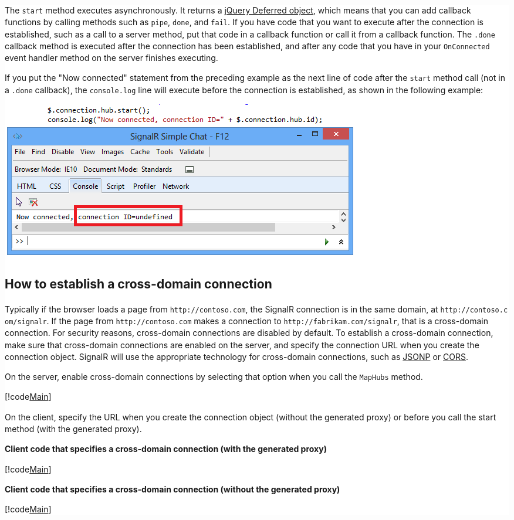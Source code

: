 The `start` method executes asynchronously. It returns a [jQuery Deferred object](http://api.jquery.com/category/deferred-object/), which means that you can add callback functions by calling methods such as `pipe`, `done`, and `fail`. If you have code that you want to execute after the connection is established, such as a call to a server method, put that code in a callback function or call it from a callback function. The `.done` callback method is executed after the connection has been established, and after any code that you have in your `OnConnected` event handler method on the server finishes executing.

If you put the "Now connected" statement from the preceding example as the next line of code after the `start` method call (not in a `.done` callback), the `console.log` line will execute before the connection is established, as shown in the following example:

![Wrong way to write code that runs after connection is established](signalr-1x-hubs-api-guide-javascript-client/_static/image5.png)

<a id="crossdomain"></a>

## How to establish a cross-domain connection

Typically if the browser loads a page from `http://contoso.com`, the SignalR connection is in the same domain, at `http://contoso.com/signalr`. If the page from `http://contoso.com` makes a connection to `http://fabrikam.com/signalr`, that is a cross-domain connection. For security reasons, cross-domain connections are disabled by default. To establish a cross-domain connection, make sure that cross-domain connections are enabled on the server, and specify the connection URL when you create the connection object. SignalR will use the appropriate technology for cross-domain connections, such as [JSONP](http://en.wikipedia.org/wiki/JSONP) or [CORS](http://en.wikipedia.org/wiki/Cross-origin_resource_sharing).

On the server, enable cross-domain connections by selecting that option when you call the `MapHubs` method.

[!code[Main](signalr-1x-hubs-api-guide-javascript-client/samples/sample6.xml?highlight=2)]

On the client, specify the URL when you create the connection object (without the generated proxy) or before you call the start method (with the generated proxy).

**Client code that specifies a cross-domain connection (with the generated proxy)**

[!code[Main](signalr-1x-hubs-api-guide-javascript-client/samples/sample7.xml?highlight=1)]

**Client code that specifies a cross-domain connection (without the generated proxy)**

[!code[Main](signalr-1x-hubs-api-guide-javascript-client/samples/sample8.xml?highlight=1)]
